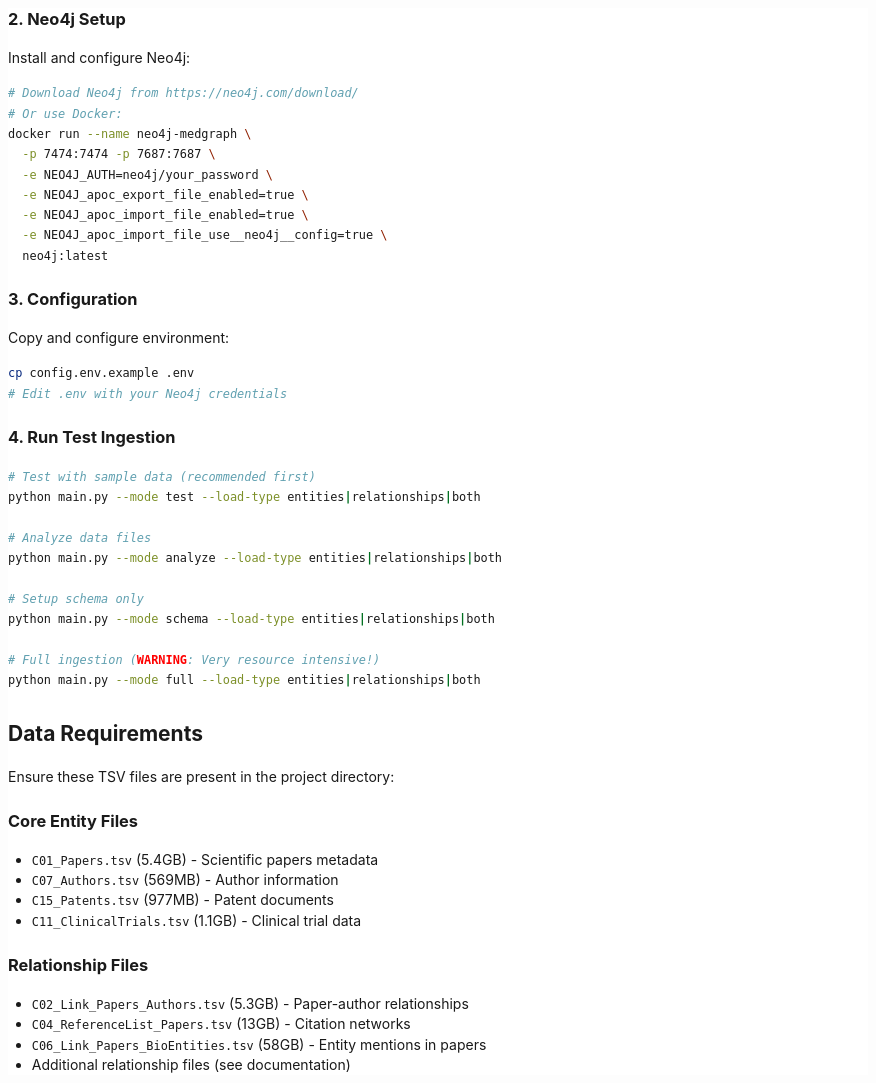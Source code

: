 ### 2. Neo4j Setup

Install and configure Neo4j:
```bash
# Download Neo4j from https://neo4j.com/download/
# Or use Docker:
docker run --name neo4j-medgraph \
  -p 7474:7474 -p 7687:7687 \
  -e NEO4J_AUTH=neo4j/your_password \
  -e NEO4J_apoc_export_file_enabled=true \
  -e NEO4J_apoc_import_file_enabled=true \
  -e NEO4J_apoc_import_file_use__neo4j__config=true \
  neo4j:latest
```

### 3. Configuration

Copy and configure environment:
```bash
cp config.env.example .env
# Edit .env with your Neo4j credentials
```

### 4. Run Test Ingestion

```bash
# Test with sample data (recommended first)
python main.py --mode test --load-type entities|relationships|both

# Analyze data files
python main.py --mode analyze --load-type entities|relationships|both

# Setup schema only
python main.py --mode schema --load-type entities|relationships|both

# Full ingestion (WARNING: Very resource intensive!)
python main.py --mode full --load-type entities|relationships|both
```

## Data Requirements

Ensure these TSV files are present in the project directory:

### Core Entity Files
- `C01_Papers.tsv` (5.4GB) - Scientific papers metadata
- `C07_Authors.tsv` (569MB) - Author information
- `C15_Patents.tsv` (977MB) - Patent documents
- `C11_ClinicalTrials.tsv` (1.1GB) - Clinical trial data

### Relationship Files
- `C02_Link_Papers_Authors.tsv` (5.3GB) - Paper-author relationships
- `C04_ReferenceList_Papers.tsv` (13GB) - Citation networks
- `C06_Link_Papers_BioEntities.tsv` (58GB) - Entity mentions in papers
- Additional relationship files (see documentation)
